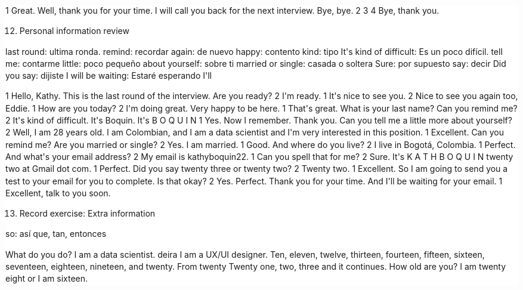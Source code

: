1 Great. Well, thank you for your time. I will call you back for the next interview. Bye, bye.
2 3 4 Bye, thank you.


12. Personal information review

last round: ultima ronda.
remind: recordar
again: de nuevo
happy: contento
kind: tipo
It's kind of difficult: Es un poco difícil.
tell me: contarme
little: poco pequeño
about yourself: sobre ti
married or single: casada o soltera
Sure: por supuesto
say: decir
Did you say: dijiste
I will be waiting: Estaré esperando 
I'll 

1 Hello, Kathy. This is the last round of the interview. Are you ready?
2 I'm ready. 
1 It's nice to see you.
2 Nice to see you again too, Eddie.
1 How are you today?
2 I'm doing great. Very happy to be here.
1 That's great. What is your last name? Can you remind me?
2 It's kind of difficult. It's Boquin. It's B O Q U I N
1 Yes. Now I remember. Thank you. Can you tell me a little more about yourself? 
2 Well, I am 28 years old. I am Colombian, and I am a data scientist and I'm very interested in this position.
1 Excellent. Can you remind me? Are you married or single?
2 Yes. I am married. 
1 Good. And where do you live?
2 I live in Bogotá, Colombia. 
1 Perfect. And what's your email address?
2 My email is kathyboquin22.
1 Can you spell that for me?
2 Sure. It's K A T H B O Q U I N twenty two at Gmail dot com.
1 Perfect. Did you say twenty three or twenty two?
2 Twenty two.
1 Excellent. So I am going to send you a test to your email for you to complete. Is that okay?
2 Yes. Perfect. Thank you for your time. And I'll be waiting for your email.
1 Excellent, talk to you soon. 


13. Record exercise: Extra information

so: así que, tan, entonces

What do you do?
I am a data scientist. deira
I am a UX/UI designer.
Ten, eleven, twelve, thirteen, fourteen, fifteen, sixteen, seventeen, eighteen, nineteen, and twenty. From twenty
Twenty one, two, three and it continues.
How old are you?
I am twenty eight or I am sixteen.
